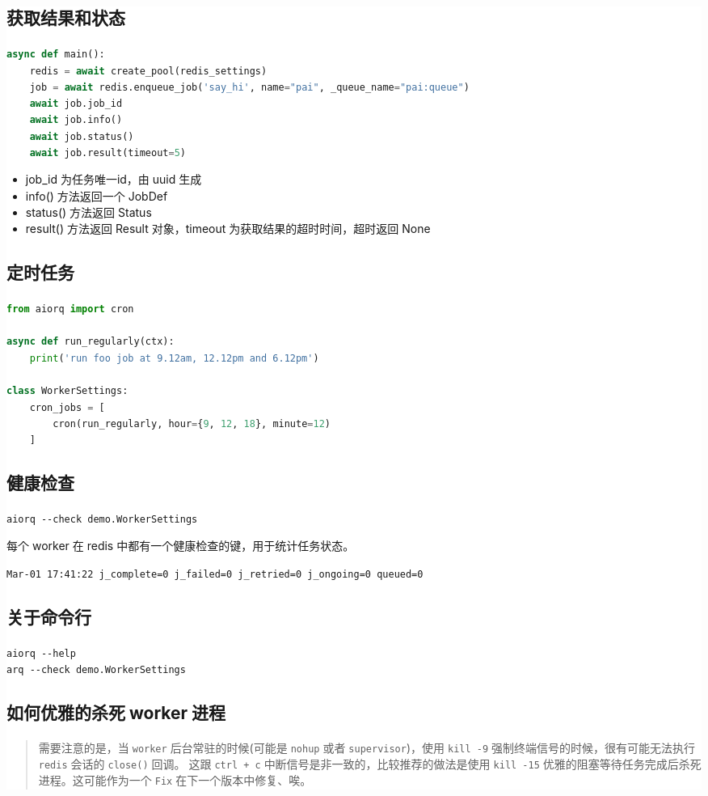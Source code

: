 ## 获取结果和状态

```python
async def main():
    redis = await create_pool(redis_settings)
    job = await redis.enqueue_job('say_hi', name="pai", _queue_name="pai:queue")
    await job.job_id
    await job.info()
    await job.status()
    await job.result(timeout=5)
```

- job_id 为任务唯一id，由 uuid 生成
- info() 方法返回一个 JobDef 
- status() 方法返回 Status 
- result() 方法返回 Result 对象，timeout 为获取结果的超时时间，超时返回 None

## 定时任务
```python
from aiorq import cron

async def run_regularly(ctx):
    print('run foo job at 9.12am, 12.12pm and 6.12pm')

class WorkerSettings:
    cron_jobs = [
        cron(run_regularly, hour={9, 12, 18}, minute=12)
    ]
```
## 健康检查

```shell
aiorq --check demo.WorkerSettings
```
每个 worker 在 redis 中都有一个健康检查的键，用于统计任务状态。
```text
Mar-01 17:41:22 j_complete=0 j_failed=0 j_retried=0 j_ongoing=0 queued=0
```

## 关于命令行

```shell
aiorq --help
arq --check demo.WorkerSettings
```

## 如何优雅的杀死 worker 进程

> 需要注意的是，当 `worker` 后台常驻的时候(可能是 `nohup` 或者 `supervisor`)，使用 `kill -9` 强制终端信号的时候，很有可能无法执行 `redis` 会话的 `close()` 回调。 这跟 `ctrl + c` 中断信号是非一致的，比较推荐的做法是使用 `kill -15` 优雅的阻塞等待任务完成后杀死进程。这可能作为一个 `Fix` 在下一个版本中修复、唉。
